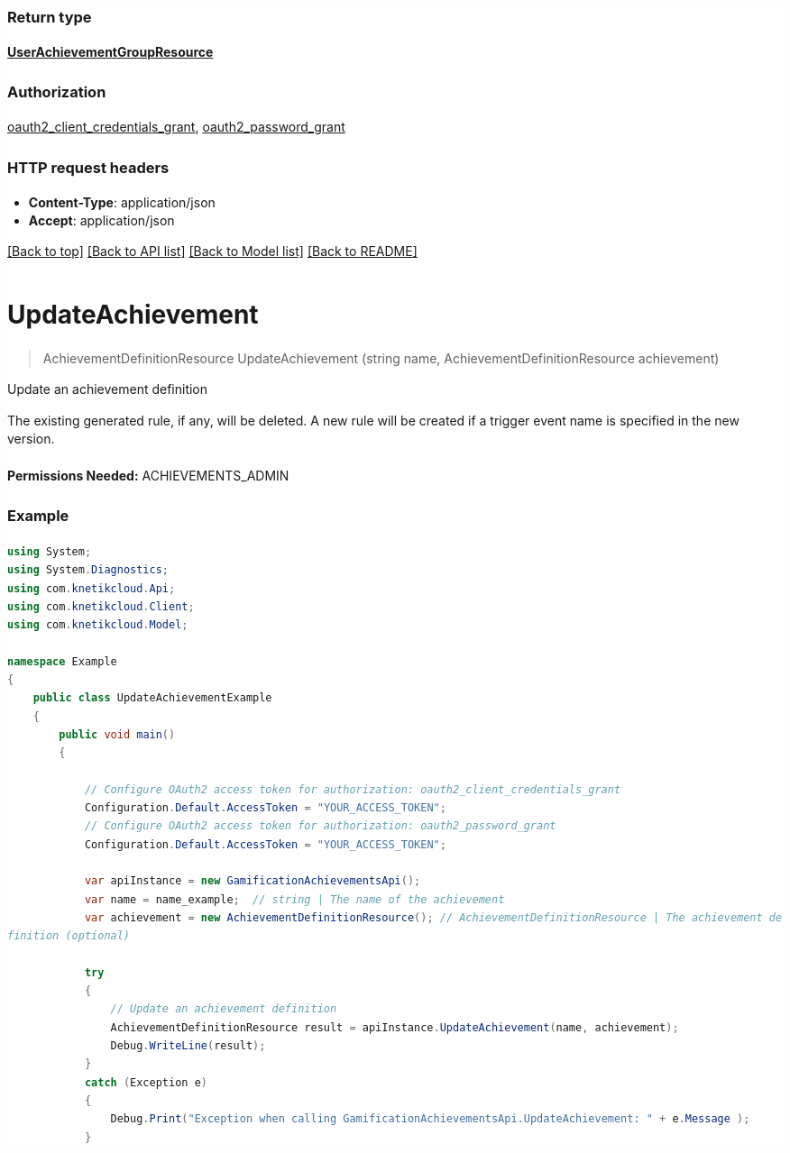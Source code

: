 ### Return type

[**UserAchievementGroupResource**](UserAchievementGroupResource.md)

### Authorization

[oauth2_client_credentials_grant](../README.md#oauth2_client_credentials_grant), [oauth2_password_grant](../README.md#oauth2_password_grant)

### HTTP request headers

 - **Content-Type**: application/json
 - **Accept**: application/json

[[Back to top]](#) [[Back to API list]](../README.md#documentation-for-api-endpoints) [[Back to Model list]](../README.md#documentation-for-models) [[Back to README]](../README.md)

<a name="updateachievement"></a>
# **UpdateAchievement**
> AchievementDefinitionResource UpdateAchievement (string name, AchievementDefinitionResource achievement)

Update an achievement definition

The existing generated rule, if any, will be deleted. A new rule will be created if a trigger event name is specified in the new version. <br><br><b>Permissions Needed:</b> ACHIEVEMENTS_ADMIN

### Example
```csharp
using System;
using System.Diagnostics;
using com.knetikcloud.Api;
using com.knetikcloud.Client;
using com.knetikcloud.Model;

namespace Example
{
    public class UpdateAchievementExample
    {
        public void main()
        {
            
            // Configure OAuth2 access token for authorization: oauth2_client_credentials_grant
            Configuration.Default.AccessToken = "YOUR_ACCESS_TOKEN";
            // Configure OAuth2 access token for authorization: oauth2_password_grant
            Configuration.Default.AccessToken = "YOUR_ACCESS_TOKEN";

            var apiInstance = new GamificationAchievementsApi();
            var name = name_example;  // string | The name of the achievement
            var achievement = new AchievementDefinitionResource(); // AchievementDefinitionResource | The achievement definition (optional) 

            try
            {
                // Update an achievement definition
                AchievementDefinitionResource result = apiInstance.UpdateAchievement(name, achievement);
                Debug.WriteLine(result);
            }
            catch (Exception e)
            {
                Debug.Print("Exception when calling GamificationAchievementsApi.UpdateAchievement: " + e.Message );
            }
```